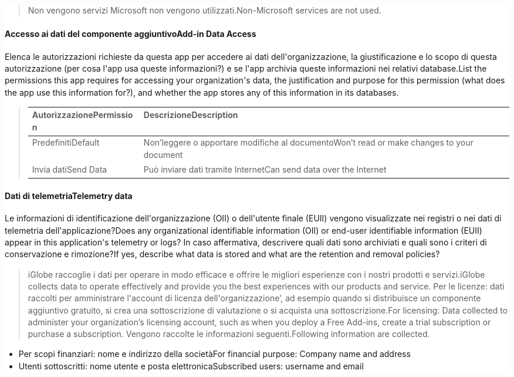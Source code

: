 ><span data-ttu-id="c7714-243">Non vengono servizi Microsoft non vengono utilizzati.</span><span class="sxs-lookup"><span data-stu-id="c7714-243">Non-Microsoft services are not used.</span></span>



#### <a name="add-in-data-access"></a><span data-ttu-id="c7714-244">Accesso ai dati del componente aggiuntivo</span><span class="sxs-lookup"><span data-stu-id="c7714-244">Add-in Data Access</span></span>

<span data-ttu-id="c7714-245">Elenca le autorizzazioni richieste da questa app per accedere ai dati dell'organizzazione, la giustificazione e lo scopo di questa autorizzazione (per cosa l'app usa queste informazioni?) e se l'app archivia queste informazioni nei relativi database.</span><span class="sxs-lookup"><span data-stu-id="c7714-245">List the permissions this app requires for accessing your organization's data, the justification and purpose for this permission (what does the app use this information for?), and whether the app stores any of this information in its databases.</span></span>

>| <span data-ttu-id="c7714-246">**Autorizzazione**</span><span class="sxs-lookup"><span data-stu-id="c7714-246">**Permission**</span></span>  | <span data-ttu-id="c7714-247">**Descrizione**</span><span class="sxs-lookup"><span data-stu-id="c7714-247">**Description**</span></span> |
>|:----------------|:----------------|
>| <span data-ttu-id="c7714-248">Predefiniti</span><span class="sxs-lookup"><span data-stu-id="c7714-248">Default</span></span> | <span data-ttu-id="c7714-249">Non&#8217;leggere o apportare modifiche al documento</span><span class="sxs-lookup"><span data-stu-id="c7714-249">Won&#8217;t read or make changes to your document</span></span> |
>| <span data-ttu-id="c7714-250">Invia dati</span><span class="sxs-lookup"><span data-stu-id="c7714-250">Send Data</span></span> | <span data-ttu-id="c7714-251">Può inviare dati tramite Internet</span><span class="sxs-lookup"><span data-stu-id="c7714-251">Can send data over the Internet</span></span> |

#### <a name="telemetry-data"></a><span data-ttu-id="c7714-252">Dati di telemetria</span><span class="sxs-lookup"><span data-stu-id="c7714-252">Telemetry data</span></span>

<span data-ttu-id="c7714-253">Le informazioni di identificazione dell'organizzazione (OII) o dell'utente finale (EUII) vengono visualizzate nei registri o nei dati di telemetria dell'applicazione?</span><span class="sxs-lookup"><span data-stu-id="c7714-253">Does any organizational identifiable information (OII) or end-user identifiable information (EUII) appear in this application's telemetry or logs?</span></span> <span data-ttu-id="c7714-254">In caso affermativa, descrivere quali dati sono archiviati e quali sono i criteri di conservazione e rimozione?</span><span class="sxs-lookup"><span data-stu-id="c7714-254">If yes, describe what data is stored and what are the retention and removal policies?</span></span>

><span data-ttu-id="c7714-255">iGlobe raccoglie i dati per operare in modo efficace e offrire le migliori esperienze con i nostri prodotti e servizi.</span><span class="sxs-lookup"><span data-stu-id="c7714-255">iGlobe collects data to operate effectively and provide you the best experiences with our products and service.</span></span> <span data-ttu-id="c7714-256">Per le licenze: dati raccolti per amministrare l'account di licenza dell'organizzazione&#8217;, ad esempio quando si distribuisce un componente aggiuntivo gratuito, si crea una sottoscrizione di valutazione o si acquista una sottoscrizione.</span><span class="sxs-lookup"><span data-stu-id="c7714-256">For licensing: Data collected to administer your organization&#8217;s licensing account, such as when you deploy a Free Add-ins, create a trial subscription or purchase a subscription.</span></span> <span data-ttu-id="c7714-257">Vengono raccolte le informazioni seguenti.</span><span class="sxs-lookup"><span data-stu-id="c7714-257">Following information are collected.</span></span> 
- <span data-ttu-id="c7714-258">Per scopi finanziari: nome e indirizzo della società</span><span class="sxs-lookup"><span data-stu-id="c7714-258">For financial purpose: Company name and address</span></span>
- <span data-ttu-id="c7714-259">Utenti sottoscritti: nome utente e posta elettronica</span><span class="sxs-lookup"><span data-stu-id="c7714-259">Subscribed users: username and email</span></span>
